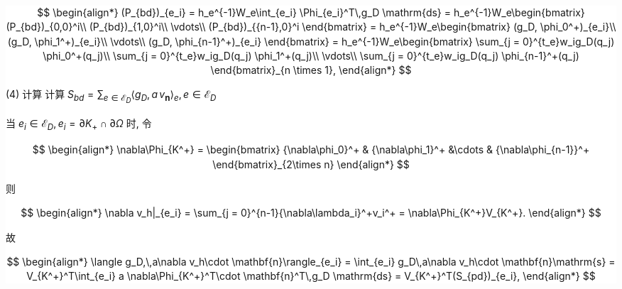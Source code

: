 
$$
\begin{align*}
(P_{bd})_{e_i} = h_e^{-1}W_e\int_{e_i} \Phi_{e_i}^T\,g_D \mathrm{ds} =
h_e^{-1}W_e\begin{bmatrix}
(P_{bd})_{0,0}^i\\
(P_{bd})_{1,0}^i\\
\vdots\\
(P_{bd})_{{n-1},0}^i
\end{bmatrix} =
h_e^{-1}W_e\begin{bmatrix}
(g_D, \phi_0^+)_{e_i}\\
(g_D, \phi_1^+)_{e_i}\\
\vdots\\
(g_D, \phi_{n-1}^+)_{e_i}
\end{bmatrix} =
h_e^{-1}W_e\begin{bmatrix}
\sum_{j = 0}^{t_e}w_ig_D(q_j) \phi_0^+(q_j)\\
\sum_{j = 0}^{t_e}w_ig_D(q_j) \phi_1^+(q_j)\\
\vdots\\
\sum_{j = 0}^{t_e}w_ig_D(q_j) \phi_{n-1}^+(q_j)
\end{bmatrix}_{n \times 1},
\end{align*}
$$


(4)  计算 计算 $S_{bd} =\sum_{e \in \mathcal{E}_{D}} \langle g_D,a\,v_\mathbf{n}\rangle_e,\,e\in \mathcal{E}_{D}$

当 $e_i \in \mathcal{E}_{D},\,e_i = \partial K_+ \cap \partial \Omega$ 时, 令


$$
\begin{align*}
\nabla\Phi_{K^+} =
\begin{bmatrix}
{\nabla\phi_0}^+ & {\nabla\phi_1}^+ &\cdots & {\nabla\phi_{n-1}}^+
\end{bmatrix}_{2\times n}
\end{align*}
$$


则


$$
\begin{align*}
\nabla v_h|_{e_i} = \sum_{j = 0}^{n-1}{\nabla\lambda_i}^+v_i^+ = \nabla\Phi_{K^+}V_{K^+}.
\end{align*}
$$


故


$$
\begin{align*}
\langle g_D,\,a\nabla v_h\cdot \mathbf{n}\rangle_{e_i} = \int_{e_i} g_D\,a\nabla v_h\cdot \mathbf{n}\mathrm{s} = V_{K^+}^T\int_{e_i} a \nabla\Phi_{K^+}^T\cdot \mathbf{n}^T\,g_D \mathrm{ds} = V_{K^+}^T(S_{pd})_{e_i},
\end{align*}
$$
